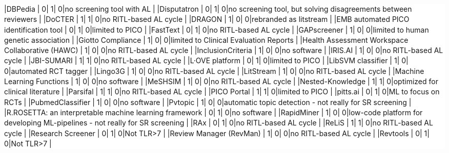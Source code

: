 |DBPedia                                                                        |         0|         1|         0|no screening tool with AL                                                   |
|Disputatron                                                                    |         0|         1|         0|no screening tool, but solving disagreements between reviewers              |
|DoCTER                                                                         |         1|         1|         0|no RITL-based AL cycle                                                      |
|DRAGON                                                                         |         1|         0|         0|rebranded as litstream                                                      |
|EMB automated PICO identification tool                                         |         0|         1|         0|limited to PICO                                                             |
|FastText                                                                       |         0|         1|         0|no RITL-based AL cycle                                                      |
|GAPscreener                                                                    |         1|         0|         0|limited to human genetic association                                        |
|Giotto Compliance                                                              |         1|         0|         0|limited to Clinical Evaluation Reports                                      |
|Health Assessment Workspace Collaborative (HAWC)                               |         1|         0|         0|no RITL-based AL cycle                                                      |
|InclusionCriteria                                                              |         1|         0|         0|no software                                                                 |
|IRIS.AI                                                                        |         1|         0|         0|no RITL-based AL cycle                                                      |
|JBI-SUMARI                                                                     |         1|         1|         0|no RITL-based AL cycle                                                      |
|L·OVE platform                                                                 |         0|         1|         0|limited to PICO                                                             |
|LibSVM classifier                                                              |         1|         0|         0|automated RCT tagger                                                        |
|Lingo3G                                                                        |         1|         0|         0|no RITL-based AL cycle                                                      |
|LitStream                                                                      |         1|         0|         0|no RITL-based AL cycle                                                      |
|Machine Learning Functions                                                     |         1|         0|         0|no software                                                                 |
|MeSHSIM                                                                        |         1|         0|         0|no RITL-based AL cycle                                                      |
|Nested-Knowledge                                                               |         1|         1|         0|optimized for clinical literature                                           |
|Parsifal                                                                       |         1|         1|         0|no RITL-based AL cycle                                                      |
|PICO Portal                                                                    |         1|         1|         0|limited to PICO                                                             |
|pitts.ai                                                                       |         0|         1|         0|ML to focus on RCTs                                                         |
|PubmedClassifier                                                               |         1|         0|         0|no software                                                                 |
|Pvtopic                                                                        |         1|         0|         0|automatic topic detection - not really for SR screening                     |
|R.ROSETTA: an interpretable machine learning framework                         |         0|         1|         0|no software                                                                 |
|RapidMiner                                                                     |         1|         0|         0|low-code platform for developing ML-pipelines - not really for SR screening |
|RAx                                                                            |         0|         1|         0|no RITL-based AL cycle                                                      |
|ReLiS                                                                          |         1|         1|         0|no RITL-based AL cycle                                                      |
|Research Screener                                                              |         0|         1|         0|Not TLR>7                                                                   |
|Review Manager (RevMan)                                                        |         1|         0|         0|no RITL-based AL cycle                                                      |
|Revtools                                                                       |         0|         1|         0|Not TLR>7                                                                   |